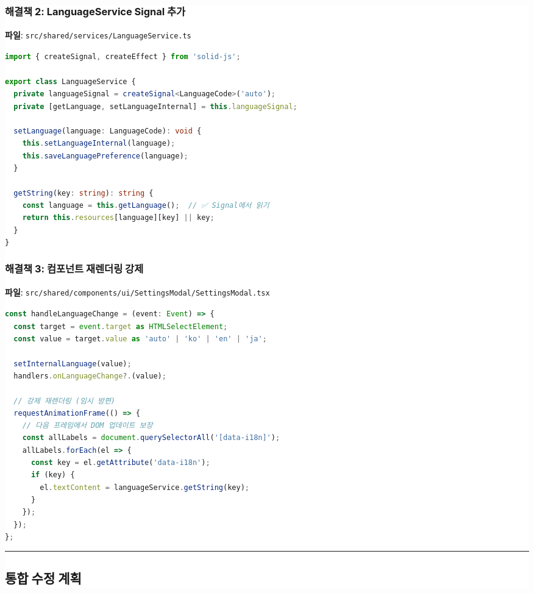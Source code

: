 ### 해결책 2: LanguageService Signal 추가

**파일**: `src/shared/services/LanguageService.ts`

```typescript
import { createSignal, createEffect } from 'solid-js';

export class LanguageService {
  private languageSignal = createSignal<LanguageCode>('auto');
  private [getLanguage, setLanguageInternal] = this.languageSignal;

  setLanguage(language: LanguageCode): void {
    this.setLanguageInternal(language);
    this.saveLanguagePreference(language);
  }

  getString(key: string): string {
    const language = this.getLanguage();  // ✅ Signal에서 읽기
    return this.resources[language][key] || key;
  }
}
```

### 해결책 3: 컴포넌트 재렌더링 강제

**파일**: `src/shared/components/ui/SettingsModal/SettingsModal.tsx`

```typescript
const handleLanguageChange = (event: Event) => {
  const target = event.target as HTMLSelectElement;
  const value = target.value as 'auto' | 'ko' | 'en' | 'ja';

  setInternalLanguage(value);
  handlers.onLanguageChange?.(value);

  // 강제 재렌더링 (임시 방편)
  requestAnimationFrame(() => {
    // 다음 프레임에서 DOM 업데이트 보장
    const allLabels = document.querySelectorAll('[data-i18n]');
    allLabels.forEach(el => {
      const key = el.getAttribute('data-i18n');
      if (key) {
        el.textContent = languageService.getString(key);
      }
    });
  });
};
```

---

## 통합 수정 계획
